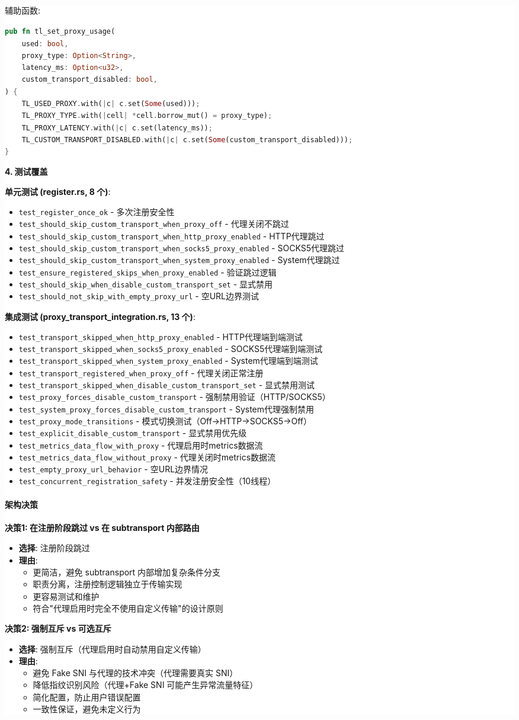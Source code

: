 辅助函数:
```rust
pub fn tl_set_proxy_usage(
    used: bool,
    proxy_type: Option<String>,
    latency_ms: Option<u32>,
    custom_transport_disabled: bool,
) {
    TL_USED_PROXY.with(|c| c.set(Some(used)));
    TL_PROXY_TYPE.with(|cell| *cell.borrow_mut() = proxy_type);
    TL_PROXY_LATENCY.with(|c| c.set(latency_ms));
    TL_CUSTOM_TRANSPORT_DISABLED.with(|c| c.set(Some(custom_transport_disabled)));
}
```

**4. 测试覆盖**

**单元测试 (register.rs, 8 个)**:
- `test_register_once_ok` - 多次注册安全性
- `test_should_skip_custom_transport_when_proxy_off` - 代理关闭不跳过
- `test_should_skip_custom_transport_when_http_proxy_enabled` - HTTP代理跳过
- `test_should_skip_custom_transport_when_socks5_proxy_enabled` - SOCKS5代理跳过
- `test_should_skip_custom_transport_when_system_proxy_enabled` - System代理跳过
- `test_ensure_registered_skips_when_proxy_enabled` - 验证跳过逻辑
- `test_should_skip_when_disable_custom_transport_set` - 显式禁用
- `test_should_not_skip_with_empty_proxy_url` - 空URL边界测试

**集成测试 (proxy_transport_integration.rs, 13 个)**:
- `test_transport_skipped_when_http_proxy_enabled` - HTTP代理端到端测试
- `test_transport_skipped_when_socks5_proxy_enabled` - SOCKS5代理端到端测试
- `test_transport_skipped_when_system_proxy_enabled` - System代理端到端测试
- `test_transport_registered_when_proxy_off` - 代理关闭正常注册
- `test_transport_skipped_when_disable_custom_transport_set` - 显式禁用测试
- `test_proxy_forces_disable_custom_transport` - 强制禁用验证（HTTP/SOCKS5）
- `test_system_proxy_forces_disable_custom_transport` - System代理强制禁用
- `test_proxy_mode_transitions` - 模式切换测试（Off→HTTP→SOCKS5→Off）
- `test_explicit_disable_custom_transport` - 显式禁用优先级
- `test_metrics_data_flow_with_proxy` - 代理启用时metrics数据流
- `test_metrics_data_flow_without_proxy` - 代理关闭时metrics数据流
- `test_empty_proxy_url_behavior` - 空URL边界情况
- `test_concurrent_registration_safety` - 并发注册安全性（10线程）

#### 架构决策

**决策1: 在注册阶段跳过 vs 在 subtransport 内部路由**
- **选择**: 注册阶段跳过
- **理由**: 
  - 更简洁，避免 subtransport 内部增加复杂条件分支
  - 职责分离，注册控制逻辑独立于传输实现
  - 更容易测试和维护
  - 符合"代理启用时完全不使用自定义传输"的设计原则

**决策2: 强制互斥 vs 可选互斥**
- **选择**: 强制互斥（代理启用时自动禁用自定义传输）
- **理由**:
  - 避免 Fake SNI 与代理的技术冲突（代理需要真实 SNI）
  - 降低指纹识别风险（代理+Fake SNI 可能产生异常流量特征）
  - 简化配置，防止用户错误配置
  - 一致性保证，避免未定义行为
